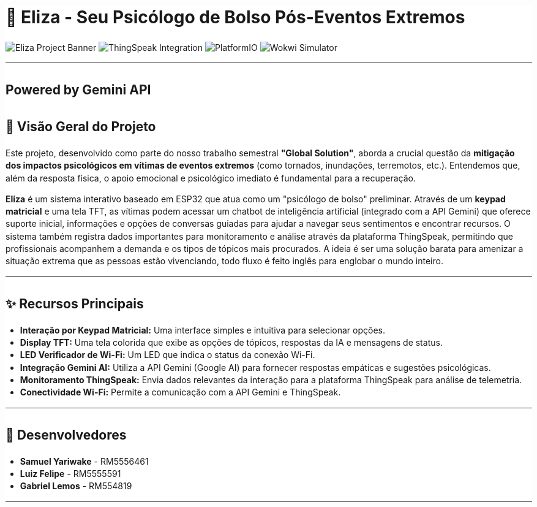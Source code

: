 # 🧠 Eliza - Seu Psicólogo de Bolso Pós-Eventos Extremos

![Eliza Project Banner](https://img.shields.io/badge/Status-Conclu%C3%ADdo-brightgreen)
![ThingSpeak Integration](https://img.shields.io/badge/ThingSpeak-Integrado-blue)
![PlatformIO](https://img.shields.io/badge/PlatformIO-VS_Code-orange)
![Wokwi Simulator](https://img.shields.io/badge/Wokwi-Simulator-purple)

---
## Powered by Gemini API
## 🎯 Visão Geral do Projeto

Este projeto, desenvolvido como parte do nosso trabalho semestral **"Global Solution"**, aborda a crucial questão da **mitigação dos impactos psicológicos em vítimas de eventos extremos** (como tornados, inundações, terremotos, etc.). Entendemos que, além da resposta física, o apoio emocional e psicológico imediato é fundamental para a recuperação.

**Eliza** é um sistema interativo baseado em ESP32 que atua como um "psicólogo de bolso" preliminar. Através de um **keypad matricial** e uma tela TFT, as vítimas podem acessar um chatbot de inteligência artificial (integrado com a API Gemini) que oferece suporte inicial, informações e opções de conversas guiadas para ajudar a navegar seus sentimentos e encontrar recursos. O sistema também registra dados importantes para monitoramento e análise através da plataforma ThingSpeak, permitindo que profissionais acompanhem a demanda e os tipos de tópicos mais procurados. A ideia é ser uma solução barata para amenizar a situação extrema que as pessoas estão vivenciando, todo fluxo é feito inglês para englobar o mundo inteiro.

---

## ✨ Recursos Principais

* **Interação por Keypad Matricial:** Uma interface simples e intuitiva para selecionar opções.
* **Display TFT:** Uma tela colorida que exibe as opções de tópicos, respostas da IA e mensagens de status.
* **LED Verificador de Wi-Fi:** Um LED que indica o status da conexão Wi-Fi.
* **Integração Gemini AI:** Utiliza a API Gemini (Google AI) para fornecer respostas empáticas e sugestões psicológicas.
* **Monitoramento ThingSpeak:** Envia dados relevantes da interação para a plataforma ThingSpeak para análise de telemetria.
* **Conectividade Wi-Fi:** Permite a comunicação com a API Gemini e ThingSpeak.

---

## 👥 Desenvolvedores

* **Samuel Yariwake** - RM5556461
* **Luiz Felipe** - RM5555591
* **Gabriel Lemos** - RM554819

---